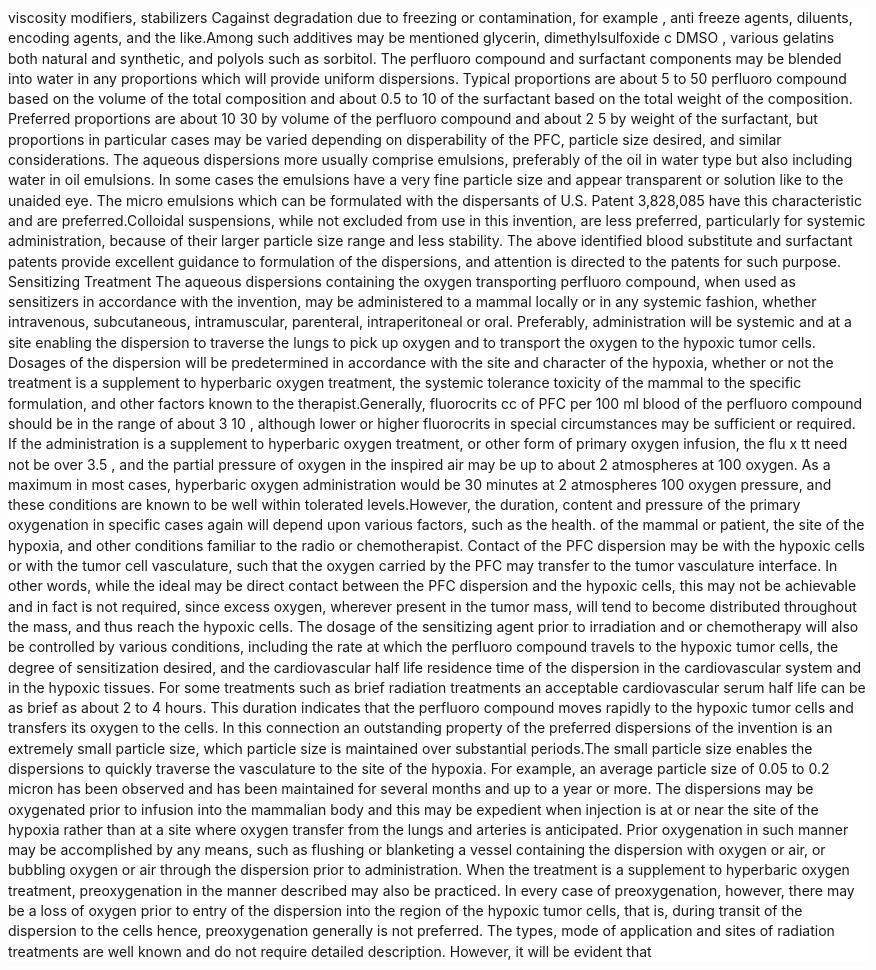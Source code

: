 viscosity modifiers, stabilizers Cagainst degradation due to freezing or contamination, for example , anti freeze agents, diluents, encoding agents, and the like.Among such additives may be mentioned glycerin, dimethylsulfoxide c DMSO , various gelatins both natural and synthetic, and polyols such as sorbitol. The perfluoro compound and surfactant components may be blended into water in any proportions which will provide uniform dispersions. Typical proportions are about 5 to 50 perfluoro compound based on the volume of the total composition and about 0.5 to 10 of the surfactant based on the total weight of the composition. Preferred proportions are about 10 30 by volume of the perfluoro compound and about 2 5 by weight of the surfactant, but proportions in particular cases may be varied depending on disperability of the PFC, particle size desired, and similar considerations. The aqueous dispersions more usually comprise emulsions, preferably of the oil in water type but also including water in oil emulsions. In some cases the emulsions have a very fine particle size and appear transparent or solution like to the unaided eye. The micro emulsions which can be formulated with the dispersants of U.S. Patent 3,828,085 have this characteristic and are preferred.Colloidal suspensions, while not excluded from use in this invention, are less preferred, particularly for systemic administration, because of their larger particle size range and less stability. The above identified blood substitute and surfactant patents provide excellent guidance to formulation of the dispersions, and attention is directed to the patents for such purpose. Sensitizing Treatment The aqueous dispersions containing the oxygen transporting perfluoro compound, when used as sensitizers in accordance with the invention, may be administered to a mammal locally or in any systemic fashion, whether intravenous, subcutaneous, intramuscular, parenteral, intraperitoneal or oral. Preferably, administration will be systemic and at a site enabling the dispersion to traverse the lungs to pick up oxygen and to transport the oxygen to the hypoxic tumor cells. Dosages of the dispersion will be predetermined in accordance with the site and character of the hypoxia, whether or not the treatment is a supplement to hyperbaric oxygen treatment, the systemic tolerance toxicity of the mammal to the specific formulation, and other factors known to the therapist.Generally, fluorocrits cc of PFC per 100 ml blood of the perfluoro compound should be in the range of about 3 10 , although lower or higher fluorocrits in special circumstances may be sufficient or required. If the administration is a supplement to hyperbaric oxygen treatment, or other form of primary oxygen infusion, the flu x tt need not be over 3.5 , and the partial pressure of oxygen in the inspired air may be up to about 2 atmospheres at 100 oxygen. As a maximum in most cases, hyperbaric oxygen administration would be 30 minutes at 2 atmospheres 100 oxygen pressure, and these conditions are known to be well within tolerated levels.However, the duration, content and pressure of the primary oxygenation in specific cases again will depend upon various factors, such as the health. of the mammal or patient, the site of the hypoxia, and other conditions familiar to the radio or chemotherapist. Contact of the PFC dispersion may be with the hypoxic cells or with the tumor cell vasculature, such that the oxygen carried by the PFC may transfer to the tumor vasculature interface. In other words, while the ideal may be direct contact between the PFC dispersion and the hypoxic cells, this may not be achievable and in fact is not required, since excess oxygen, wherever present in the tumor mass, will tend to become distributed throughout the mass, and thus reach the hypoxic cells. The dosage of the sensitizing agent prior to irradiation and or chemotherapy will also be controlled by various conditions, including the rate at which the perfluoro compound travels to the hypoxic tumor cells, the degree of sensitization desired, and the cardiovascular half life residence time of the dispersion in the cardiovascular system and in the hypoxic tissues. For some treatments such as brief radiation treatments an acceptable cardiovascular serum half life can be as brief as about 2 to 4 hours. This duration indicates that the perfluoro compound moves rapidly to the hypoxic tumor cells and transfers its oxygen to the cells. In this connection an outstanding property of the preferred dispersions of the invention is an extremely small particle size, which particle size is maintained over substantial periods.The small particle size enables the dispersions to quickly traverse the vasculature to the site of the hypoxia. For example, an average particle size of 0.05 to 0.2 micron has been observed and has been maintained for several months and up to a year or more. The dispersions may be oxygenated prior to infusion into the mammalian body and this may be expedient when injection is at or near the site of the hypoxia rather than at a site where oxygen transfer from the lungs and arteries is anticipated. Prior oxygenation in such manner may be accomplished by any means, such as flushing or blanketing a vessel containing the dispersion with oxygen or air, or bubbling oxygen or air through the dispersion prior to administration. When the treatment is a supplement to hyperbaric oxygen treatment, preoxygenation in the manner described may also be practiced. In every case of preoxygenation, however, there may be a loss of oxygen prior to entry of the dispersion into the region of the hypoxic tumor cells, that is, during transit of the dispersion to the cells hence, preoxygenation generally is not preferred. The types, mode of application and sites of radiation treatments are well known and do not require detailed description. However, it will be evident that